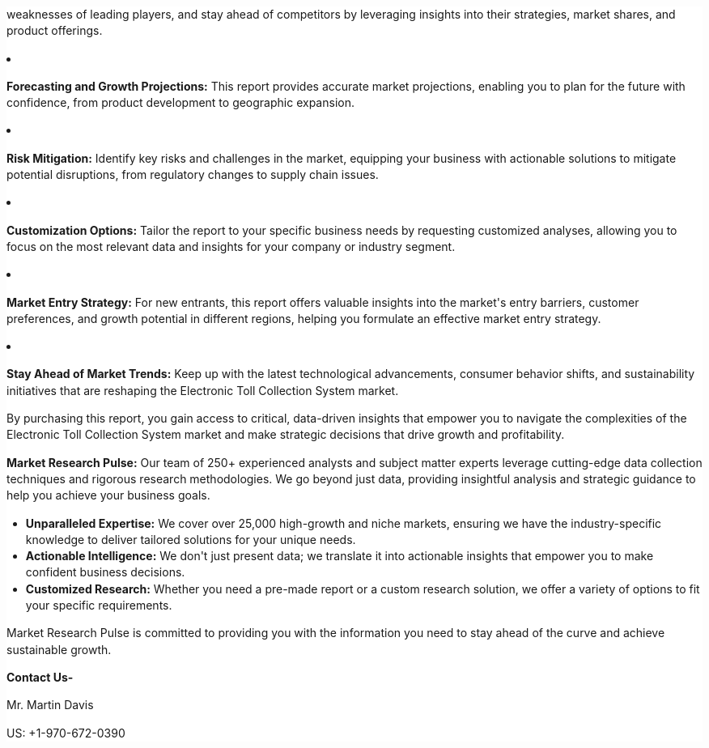 weaknesses of leading players, and stay ahead of competitors by leveraging insights into their strategies, market shares, and product offerings.</p></li><li><p><strong>Forecasting and Growth Projections:</strong> This report provides accurate market projections, enabling you to plan for the future with confidence, from product development to geographic expansion.</p></li><li><p><strong>Risk Mitigation:</strong> Identify key risks and challenges in the market, equipping your business with actionable solutions to mitigate potential disruptions, from regulatory changes to supply chain issues.</p></li><li><p><strong>Customization Options:</strong> Tailor the report to your specific business needs by requesting customized analyses, allowing you to focus on the most relevant data and insights for your company or industry segment.</p></li><li><p><strong>Market Entry Strategy:</strong> For new entrants, this report offers valuable insights into the market's entry barriers, customer preferences, and growth potential in different regions, helping you formulate an effective market entry strategy.</p></li><li><p><strong>Stay Ahead of Market Trends:</strong> Keep up with the latest technological advancements, consumer behavior shifts, and sustainability initiatives that are reshaping the Electronic Toll Collection System market.</p></li></ol><p>By purchasing this report, you gain access to critical, data-driven insights that empower you to navigate the complexities of the Electronic Toll Collection System market and make strategic decisions that drive growth and profitability.</p><p><strong>Market Research Pulse:</strong>&nbsp;Our team of 250+ experienced analysts and subject matter experts leverage cutting-edge data collection techniques and rigorous research methodologies. We go beyond just data, providing insightful analysis and strategic guidance to help you achieve your business goals.</p><ul><li><strong>Unparalleled Expertise:</strong>&nbsp;We cover over 25,000 high-growth and niche markets, ensuring we have the industry-specific knowledge to deliver tailored solutions for your unique needs.</li><li><strong>Actionable Intelligence:</strong>&nbsp;We don't just present data; we translate it into actionable insights that empower you to make confident business decisions.</li><li><strong>Customized Research:</strong>&nbsp;Whether you need a pre-made report or a custom research solution, we offer a variety of options to fit your specific requirements.</li></ul><p>Market Research Pulse is committed to providing you with the information you need to stay ahead of the curve and achieve sustainable growth.</p><p><strong>Contact Us-</strong></p><p>Mr. Martin Davis</p><p>US: +1-970-672-0390</p>

